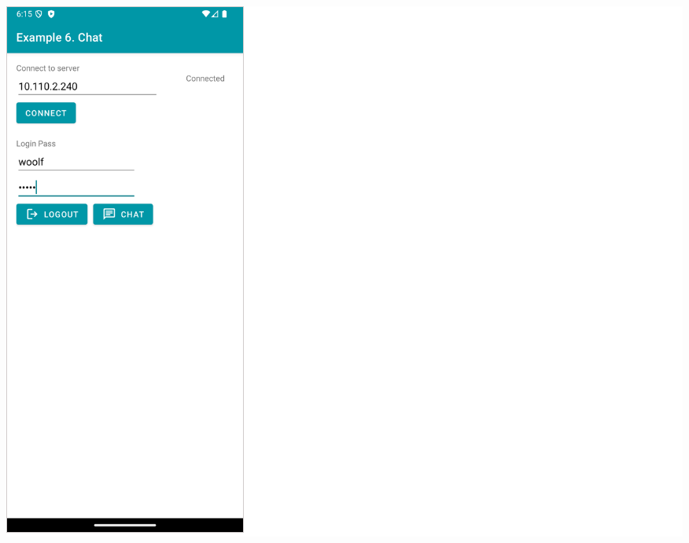   <img src="/assets/example6_1.png" style="border: 1px solid #D1CCCC;" alt="TrueConf SDK. Example 6. Chat. Image 1" width="300" height="auto">